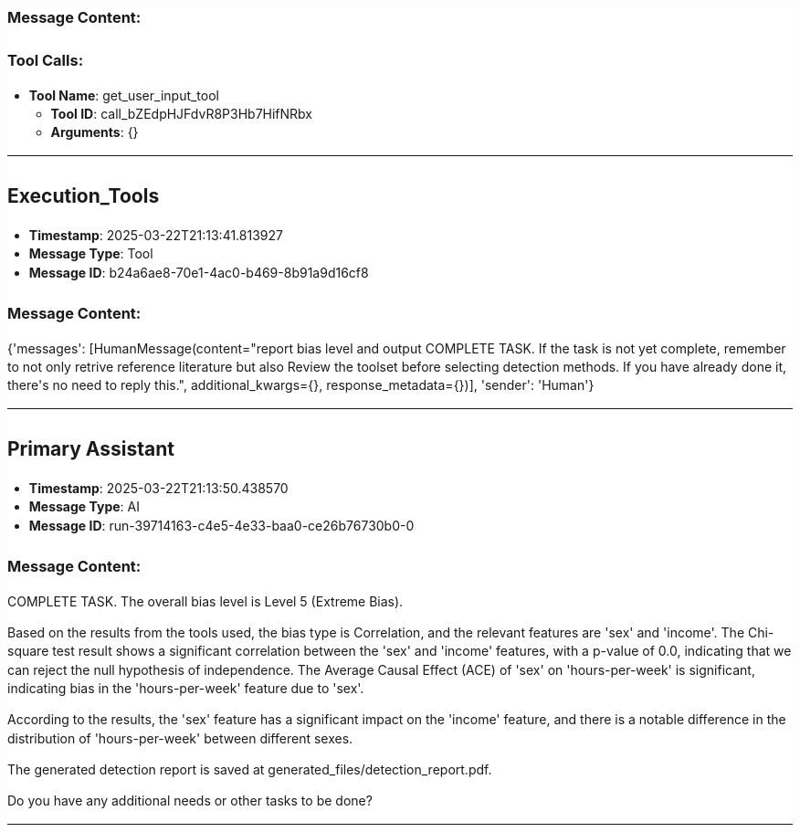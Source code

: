 ### Message Content:



### Tool Calls:
- **Tool Name**: get_user_input_tool
  - **Tool ID**: call_bZEdpHJFdvR8P3Hb7HifNRbx
  - **Arguments**: {}

---

## Execution_Tools
- **Timestamp**: 2025-03-22T21:13:41.813927
- **Message Type**: Tool
- **Message ID**: b24a6ae8-70e1-4ac0-b469-8b91a9d16cf8

### Message Content:

{'messages': [HumanMessage(content="report bias level and output COMPLETE TASK. If the task is not yet complete, remember to not only retrive reference literature but also Review the toolset before selecting detection methods. If you have already done it, there's no need to reply this.", additional_kwargs={}, response_metadata={})], 'sender': 'Human'}


---

## Primary Assistant
- **Timestamp**: 2025-03-22T21:13:50.438570
- **Message Type**: AI
- **Message ID**: run-39714163-c4e5-4e33-baa0-ce26b76730b0-0

### Message Content:

COMPLETE TASK. The overall bias level is Level 5 (Extreme Bias). 

Based on the results from the tools used, the bias type is Correlation, and the relevant features are 'sex' and 'income'. The Chi-square test result shows a significant correlation between the 'sex' and 'income' features, with a p-value of 0.0, indicating that we can reject the null hypothesis of independence. The Average Causal Effect (ACE) of 'sex' on 'hours-per-week' is significant, indicating bias in the 'hours-per-week' feature due to 'sex'. 

According to the results, the 'sex' feature has a significant impact on the 'income' feature, and there is a notable difference in the distribution of 'hours-per-week' between different sexes. 

The generated detection report is saved at generated_files/detection_report.pdf. 

Do you have any additional needs or other tasks to be done?


---

